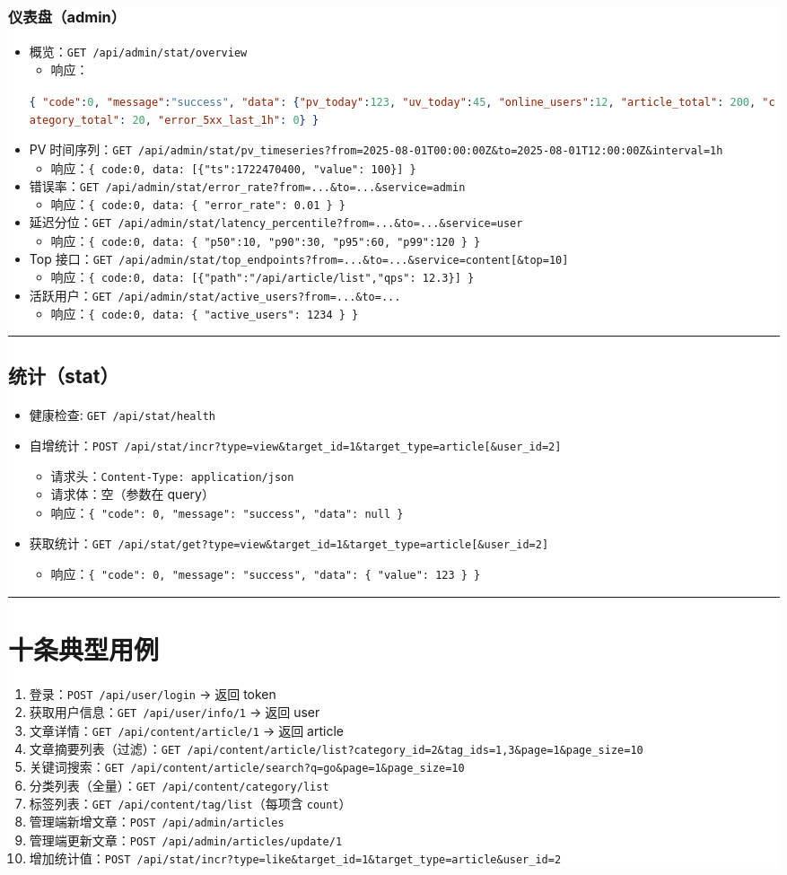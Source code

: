 ### 仪表盘（admin）
- 概览：`GET /api/admin/stat/overview`
  - 响应：
  ```json
  { "code":0, "message":"success", "data": {"pv_today":123, "uv_today":45, "online_users":12, "article_total": 200, "category_total": 20, "error_5xx_last_1h": 0} }
  ```
- PV 时间序列：`GET /api/admin/stat/pv_timeseries?from=2025-08-01T00:00:00Z&to=2025-08-01T12:00:00Z&interval=1h`
  - 响应：`{ code:0, data: [{"ts":1722470400, "value": 100}] }`
- 错误率：`GET /api/admin/stat/error_rate?from=...&to=...&service=admin`
  - 响应：`{ code:0, data: { "error_rate": 0.01 } }`
- 延迟分位：`GET /api/admin/stat/latency_percentile?from=...&to=...&service=user`
  - 响应：`{ code:0, data: { "p50":10, "p90":30, "p95":60, "p99":120 } }`
- Top 接口：`GET /api/admin/stat/top_endpoints?from=...&to=...&service=content[&top=10]`
  - 响应：`{ code:0, data: [{"path":"/api/article/list","qps": 12.3}] }`
- 活跃用户：`GET /api/admin/stat/active_users?from=...&to=...`
  - 响应：`{ code:0, data: { "active_users": 1234 } }`

---

## 统计（stat）
- 健康检查: `GET /api/stat/health`

- 自增统计：`POST /api/stat/incr?type=view&target_id=1&target_type=article[&user_id=2]`
  - 请求头：`Content-Type: application/json`
  - 请求体：空（参数在 query）
  - 响应：`{ "code": 0, "message": "success", "data": null }`

- 获取统计：`GET /api/stat/get?type=view&target_id=1&target_type=article[&user_id=2]`
  - 响应：`{ "code": 0, "message": "success", "data": { "value": 123 } }`

---

# 十条典型用例
1. 登录：`POST /api/user/login` → 返回 token
2. 获取用户信息：`GET /api/user/info/1` → 返回 user
3. 文章详情：`GET /api/content/article/1` → 返回 article
4. 文章摘要列表（过滤）：`GET /api/content/article/list?category_id=2&tag_ids=1,3&page=1&page_size=10`
5. 关键词搜索：`GET /api/content/article/search?q=go&page=1&page_size=10`
6. 分类列表（全量）：`GET /api/content/category/list`
7. 标签列表：`GET /api/content/tag/list`（每项含 `count`）
8. 管理端新增文章：`POST /api/admin/articles`
9. 管理端更新文章：`POST /api/admin/articles/update/1`
10. 增加统计值：`POST /api/stat/incr?type=like&target_id=1&target_type=article&user_id=2`
